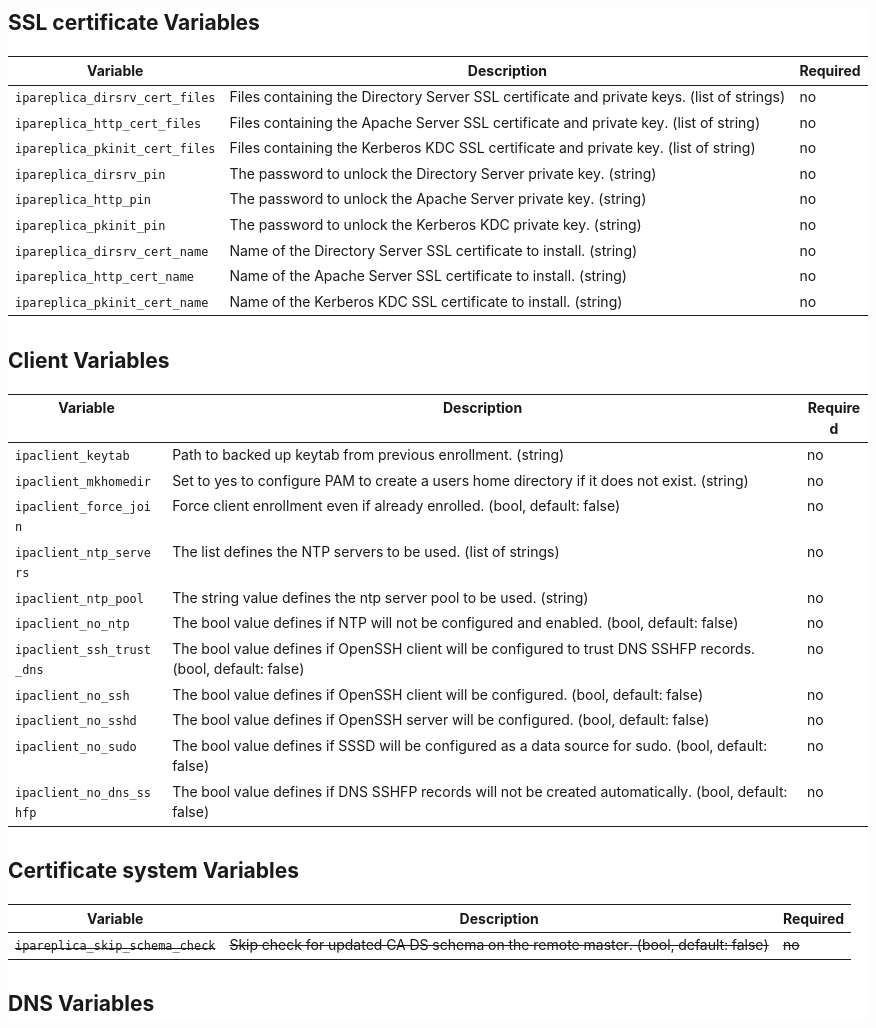 SSL certificate Variables
-------------------------

Variable | Description | Required
-------- | ----------- | --------
`ipareplica_dirsrv_cert_files` | Files containing the Directory Server SSL certificate and private keys. (list of strings) | no
`ipareplica_http_cert_files` | Files containing the Apache Server SSL certificate and private key. (list of string) | no
`ipareplica_pkinit_cert_files` | Files containing the Kerberos KDC SSL certificate and private key. (list of string) | no
`ipareplica_dirsrv_pin` | The password to unlock the Directory Server private key. (string) | no
`ipareplica_http_pin` | The password to unlock the Apache Server private key. (string) | no
`ipareplica_pkinit_pin` | The password to unlock the Kerberos KDC private key. (string) | no
`ipareplica_dirsrv_cert_name` | Name of the Directory Server SSL certificate to install. (string) | no
`ipareplica_http_cert_name` | Name of the Apache Server SSL certificate to install. (string) | no
`ipareplica_pkinit_cert_name` | Name of the Kerberos KDC SSL certificate to install. (string) | no

Client Variables
----------------

Variable | Description | Required
-------- | ----------- | --------
`ipaclient_keytab` | Path to backed up keytab from previous enrollment. (string) | no
`ipaclient_mkhomedir` | Set to yes to configure PAM to create a users home directory if it does not exist. (string) | no
`ipaclient_force_join` | Force client enrollment even if already enrolled. (bool, default: false) | no
`ipaclient_ntp_servers` | The list defines the NTP servers to be used. (list of strings) | no
`ipaclient_ntp_pool` | The string value defines the ntp server pool to be used. (string) | no
`ipaclient_no_ntp` | The bool value defines if NTP will not be configured and enabled. (bool, default: false) | no
`ipaclient_ssh_trust_dns` | The bool value defines if OpenSSH client will be configured to trust DNS SSHFP records. (bool, default: false) | no
`ipaclient_no_ssh` | The bool value defines if OpenSSH client will be configured. (bool, default: false) | no
`ipaclient_no_sshd` | The bool value defines if OpenSSH server will be configured. (bool, default: false) | no
`ipaclient_no_sudo` | The bool value defines if SSSD will be configured as a data source for sudo. (bool, default: false) | no
`ipaclient_no_dns_sshfp` | The bool value defines if DNS SSHFP records will not be created automatically. (bool, default: false) | no

Certificate system Variables
----------------------------

Variable | Description | Required
-------- | ----------- | --------
~~`ipareplica_skip_schema_check`~~ | ~~Skip check for updated CA DS schema on the remote master. (bool, default: false)~~ | ~~no~~

DNS Variables
-------------
